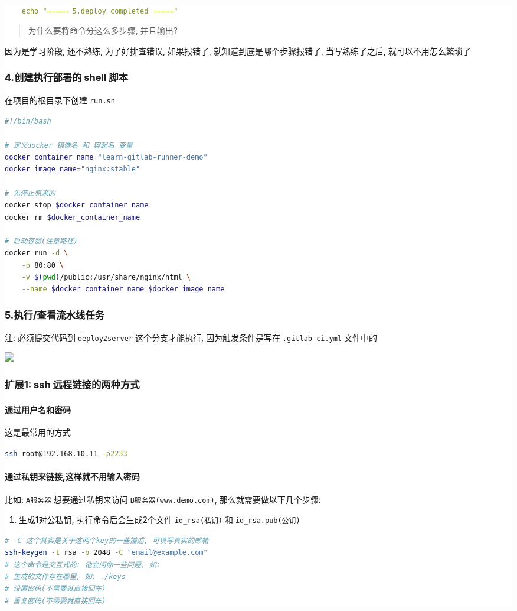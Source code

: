 ```yml {31-52,55-85}
    echo "===== 5.deploy completed ====="
```

> 为什么要将命令分这么多步骤, 并且输出?

因为是学习阶段, 还不熟练, 为了好排查错误, 如果报错了, 就知道到底是哪个步骤报错了, 当写熟练了之后, 就可以不用怎么繁琐了

### 4.创建执行部署的 shell 脚本

在项目的根目录下创建 `run.sh`

```sh
#!/bin/bash

# 定义docker 镜像名 和 容起名 变量
docker_container_name="learn-gitlab-runner-demo"
docker_image_name="nginx:stable"

# 先停止原来的
docker stop $docker_container_name
docker rm $docker_container_name

# 启动容器(注意路径)
docker run -d \
	-p 80:80 \
	-v $(pwd)/public:/usr/share/nginx/html \
	--name $docker_container_name $docker_image_name
```

### 5.执行/查看流水线任务

注: 必须提交代码到 `deploy2server` 这个分支才能执行, 因为触发条件是写在 `.gitlab-ci.yml` 文件中的

![](https://raw.githubusercontent.com/liaohui5/images/main/images/202312120058908.png)

### 扩展1: ssh 远程链接的两种方式

#### 通过用户名和密码

这是最常用的方式

```sh
ssh root@192.168.10.11 -p2233
```

#### 通过私钥来链接,这样就不用输入密码

比如: `A服务器` 想要通过私钥来访问 `B服务器(www.demo.com)`, 那么就需要做以下几个步骤:

1. 生成1对公私钥, 执行命令后会生成2个文件 `id_rsa(私钥)` 和 `id_rsa.pub(公钥)`

```sh
# -C 这个其实是关于这两个key的一些描述, 可填写真实的邮箱
ssh-keygen -t rsa -b 2048 -C "email@example.com"
# 这个命令是交互式的: 他会问你一些问题, 如:
# 生成的文件存在哪里, 如: ./keys
# 设置密码(不需要就直接回车)
# 重复密码(不需要就直接回车)
```
